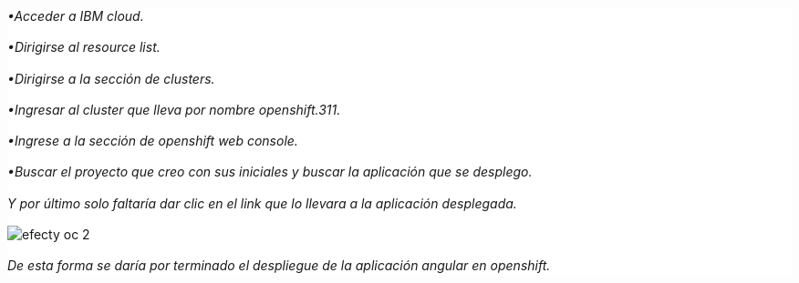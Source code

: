 _•Acceder a IBM cloud._

_•Dirigirse al resource list._

_•Dirigirse a la sección de clusters._

_•Ingresar al cluster que lleva por nombre openshift.311._

_•Ingrese a la sección de openshift web console._

_•Buscar el proyecto que creo con sus iniciales y buscar la aplicación que se desplego._

_Y por último solo faltaría dar clic en el link que lo llevara a la aplicación desplegada._


<img width="700" alt="efecty oc 2" src="https://user-images.githubusercontent.com/45157348/77031131-aabc2f00-696e-11ea-95a9-8a6ee3c72128.PNG">

_De esta forma se daría por terminado el despliegue de la aplicación angular en openshift._
